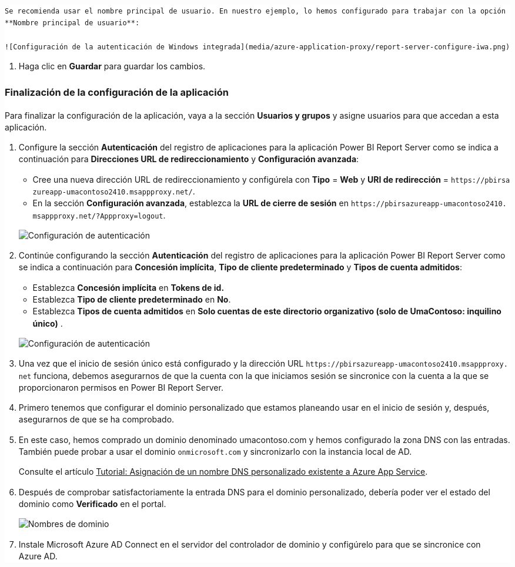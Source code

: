     Se recomienda usar el nombre principal de usuario. En nuestro ejemplo, lo hemos configurado para trabajar con la opción **Nombre principal de usuario**:

    ![Configuración de la autenticación de Windows integrada](media/azure-application-proxy/report-server-configure-iwa.png)

1. Haga clic en **Guardar** para guardar los cambios.

### <a name="finish-setting-up-your-application"></a>Finalización de la configuración de la aplicación

Para finalizar la configuración de la aplicación, vaya a la sección **Usuarios y grupos** y asigne usuarios para que accedan a esta aplicación.

1. Configure la sección **Autenticación** del registro de aplicaciones para la aplicación Power BI Report Server como se indica a continuación para **Direcciones URL de redireccionamiento** y **Configuración avanzada**:

    - Cree una nueva dirección URL de redireccionamiento y configúrela con **Tipo** = **Web** y **URI de redirección** = `https://pbirsazureapp-umacontoso2410.msappproxy.net/`.
    - En la sección **Configuración avanzada**, establezca la **URL de cierre de sesión** en `https://pbirsazureapp-umacontoso2410.msappproxy.net/?Appproxy=logout`.

    ![Configuración de autenticación](media/azure-application-proxy/azure-report-server-authentication-1.png)

1. Continúe configurando la sección **Autenticación** del registro de aplicaciones para la aplicación Power BI Report Server como se indica a continuación para **Concesión implícita**, **Tipo de cliente predeterminado** y **Tipos de cuenta admitidos**:

    - Establezca **Concesión implícita** en **Tokens de id.**
    - Establezca **Tipo de cliente predeterminado** en **No**.
    - Establezca **Tipos de cuenta admitidos** en **Solo cuentas de este directorio organizativo (solo de UmaContoso: inquilino único)** .

    ![Configuración de autenticación](media/azure-application-proxy/azure-report-server-authentication-2.png)

1. Una vez que el inicio de sesión único está configurado y la dirección URL `https://pbirsazureapp-umacontoso2410.msappproxy.net` funciona, debemos asegurarnos de que la cuenta con la que iniciamos sesión se sincronice con la cuenta a la que se proporcionaron permisos en Power BI Report Server.

1. Primero tenemos que configurar el dominio personalizado que estamos planeando usar en el inicio de sesión y, después, asegurarnos de que se ha comprobado.
2. En este caso, hemos comprado un dominio denominado umacontoso.com y hemos configurado la zona DNS con las entradas. También puede probar a usar el dominio `onmicrosoft.com` y sincronizarlo con la instancia local de AD.

    Consulte el artículo [Tutorial: Asignación de un nombre DNS personalizado existente a Azure App Service](https://docs.microsoft.com/Azure/app-service/app-service-web-tutorial-custom-domain).

1. Después de comprobar satisfactoriamente la entrada DNS para el dominio personalizado, debería poder ver el estado del dominio como **Verificado** en el portal.

    ![Nombres de dominio](media/azure-application-proxy/azure-ad-custom-domain-names.png)

1. Instale Microsoft Azure AD Connect en el servidor del controlador de dominio y configúrelo para que se sincronice con Azure AD.
